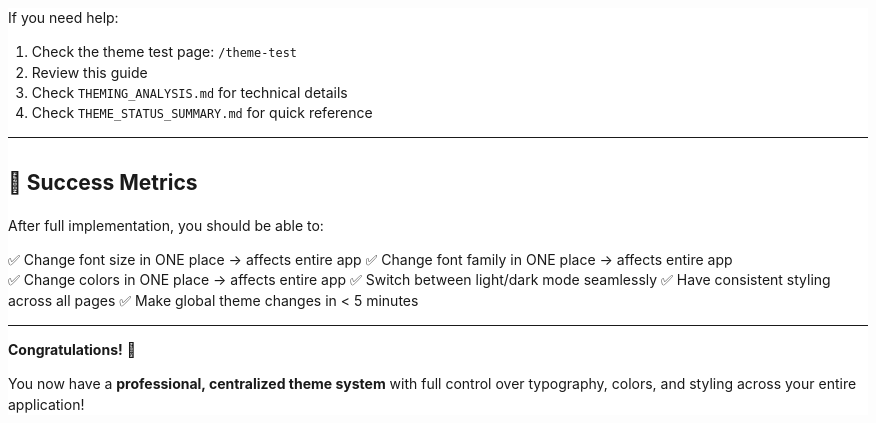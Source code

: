 If you need help:

1. Check the theme test page: `/theme-test`
2. Review this guide
3. Check `THEMING_ANALYSIS.md` for technical details
4. Check `THEME_STATUS_SUMMARY.md` for quick reference

---

## 🎉 Success Metrics

After full implementation, you should be able to:

✅ Change font size in ONE place → affects entire app
✅ Change font family in ONE place → affects entire app  
✅ Change colors in ONE place → affects entire app
✅ Switch between light/dark mode seamlessly
✅ Have consistent styling across all pages
✅ Make global theme changes in < 5 minutes

---

**Congratulations!** 🎊

You now have a **professional, centralized theme system** with full control over typography, colors, and styling across your entire application!
